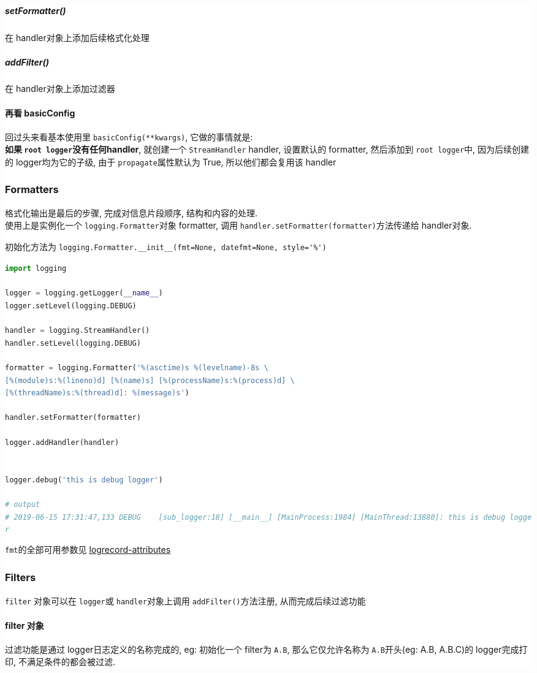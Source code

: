 ##### setFormatter()
在 handler对象上添加后续格式化处理

##### addFilter()
在 handler对象上添加过滤器

#### 再看 basicConfig
回过头来看基本使用里 `basicConfig(**kwargs)`, 它做的事情就是:  
**如果 `root logger`没有任何handler**, 就创建一个 `StreamHandler` handler, 设置默认的 formatter, 然后添加到 `root logger`中, 因为后续创建的 logger均为它的子级, 由于 `propagate`属性默认为 True, 所以他们都会复用该 handler

### Formatters
格式化输出是最后的步骤, 完成对信息片段顺序, 结构和内容的处理.  
使用上是实例化一个 `logging.Formatter`对象 formatter, 调用 `handler.setFormatter(formatter)`方法传递给 handler对象. 

初始化方法为 `logging.Formatter.__init__(fmt=None, datefmt=None, style='%')`  

```python
import logging

logger = logging.getLogger(__name__)
logger.setLevel(logging.DEBUG)

handler = logging.StreamHandler()
handler.setLevel(logging.DEBUG)

formatter = logging.Formatter('%(asctime)s %(levelname)-8s \
[%(module)s:%(lineno)d] [%(name)s] [%(processName)s:%(process)d] \
[%(threadName)s:%(thread)d]: %(message)s')

handler.setFormatter(formatter)

logger.addHandler(handler)


logger.debug('this is debug logger')

# output
# 2019-06-15 17:31:47,133 DEBUG    [sub_logger:18] [__main__] [MainProcess:1984] [MainThread:13880]: this is debug logger

```
`fmt`的全部可用参数见 [logrecord-attributes](https://docs.python.org/3/library/logging.html#logrecord-attributes)

### Filters
`filter` 对象可以在 `logger`或 `handler`对象上调用 `addFilter()`方法注册, 从而完成后续过滤功能

#### filter 对象
过滤功能是通过 logger日志定义的名称完成的, eg: 初始化一个 filter为 `A.B`, 那么它仅允许名称为 `A.B`开头(eg: A.B, A.B.C)的 logger完成打印, 不满足条件的都会被过滤.
